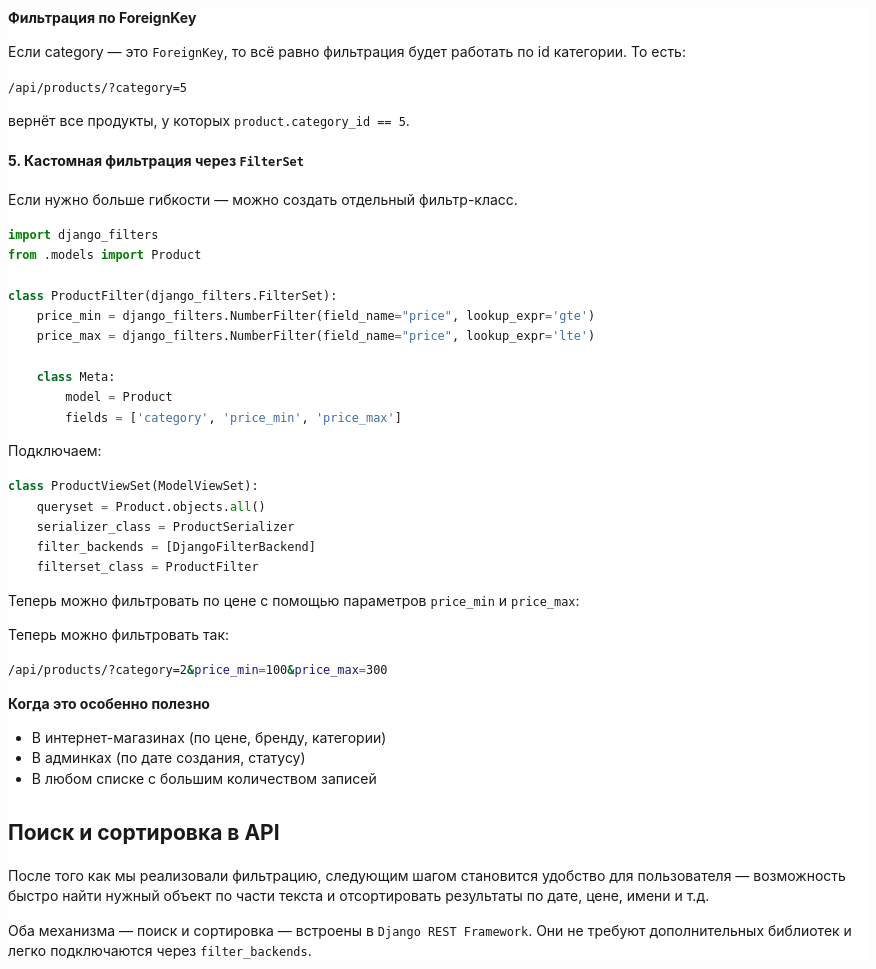 **Фильтрация по ForeignKey**

Если category — это `ForeignKey`, то всё равно фильтрация будет работать по id категории. То есть:

```bash
/api/products/?category=5
```

вернёт все продукты, у которых `product.category_id == 5`.

#### 5. Кастомная фильтрация через `FilterSet`

Если нужно больше гибкости — можно создать отдельный фильтр-класс.

```python
import django_filters
from .models import Product

class ProductFilter(django_filters.FilterSet):
    price_min = django_filters.NumberFilter(field_name="price", lookup_expr='gte')
    price_max = django_filters.NumberFilter(field_name="price", lookup_expr='lte')

    class Meta:
        model = Product
        fields = ['category', 'price_min', 'price_max']
```

Подключаем:

```python
class ProductViewSet(ModelViewSet):
    queryset = Product.objects.all()
    serializer_class = ProductSerializer
    filter_backends = [DjangoFilterBackend]
    filterset_class = ProductFilter
```
Теперь можно фильтровать по цене с помощью параметров `price_min` и `price_max`:

Теперь можно фильтровать так:

```bash
/api/products/?category=2&price_min=100&price_max=300
```

**Когда это особенно полезно**
 - В интернет-магазинах (по цене, бренду, категории)
 - В админках (по дате создания, статусу)
 - В любом списке с большим количеством записей


## Поиск и сортировка в API

После того как мы реализовали фильтрацию, следующим шагом становится удобство для пользователя — возможность быстро найти нужный объект по части текста и отсортировать результаты по дате, цене, имени и т.д.

Оба механизма — поиск и сортировка — встроены в `Django REST Framework`. Они не требуют дополнительных библиотек и легко подключаются через `filter_backends`.
